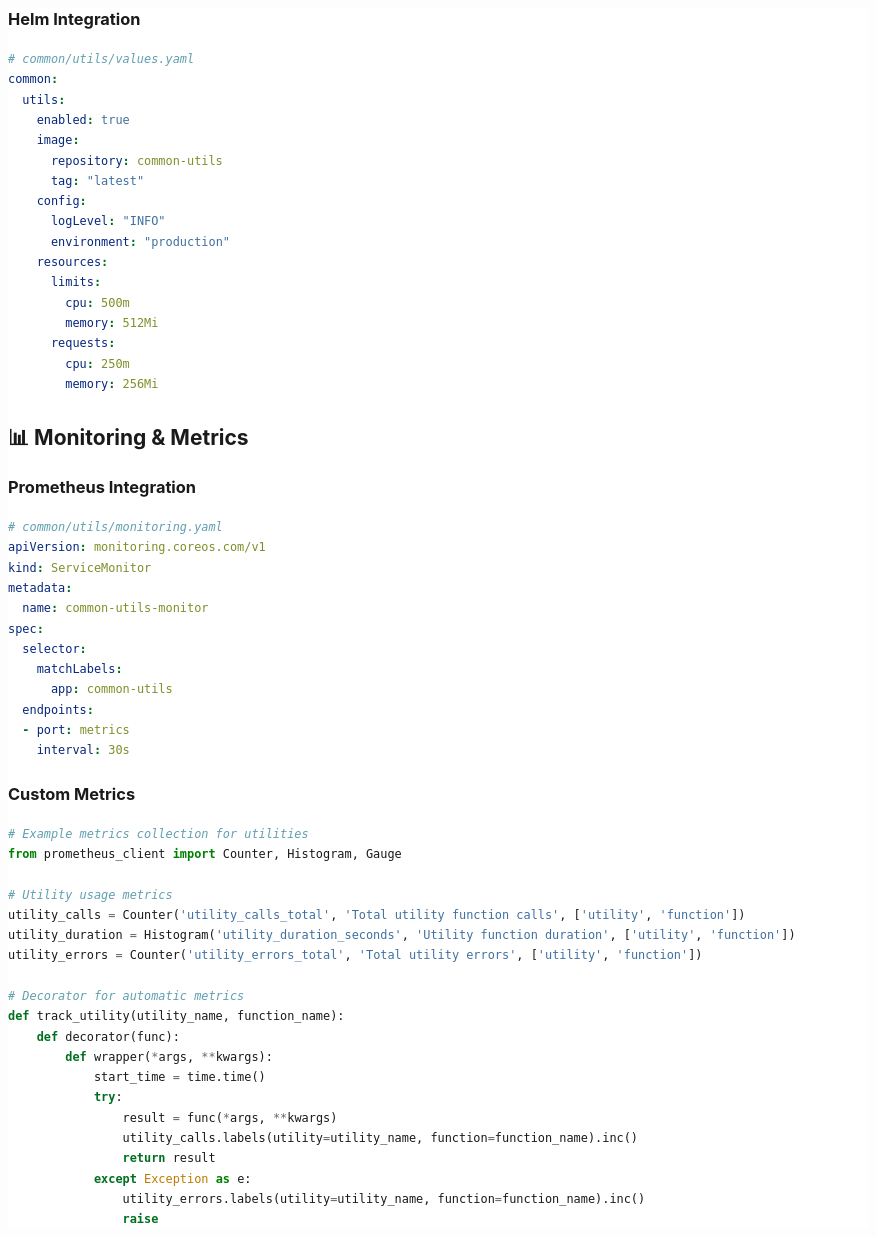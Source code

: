 ### **Helm Integration**
```yaml
# common/utils/values.yaml
common:
  utils:
    enabled: true
    image:
      repository: common-utils
      tag: "latest"
    config:
      logLevel: "INFO"
      environment: "production"
    resources:
      limits:
        cpu: 500m
        memory: 512Mi
      requests:
        cpu: 250m
        memory: 256Mi
```

## 📊 **Monitoring & Metrics**

### **Prometheus Integration**
```yaml
# common/utils/monitoring.yaml
apiVersion: monitoring.coreos.com/v1
kind: ServiceMonitor
metadata:
  name: common-utils-monitor
spec:
  selector:
    matchLabels:
      app: common-utils
  endpoints:
  - port: metrics
    interval: 30s
```

### **Custom Metrics**
```python
# Example metrics collection for utilities
from prometheus_client import Counter, Histogram, Gauge

# Utility usage metrics
utility_calls = Counter('utility_calls_total', 'Total utility function calls', ['utility', 'function'])
utility_duration = Histogram('utility_duration_seconds', 'Utility function duration', ['utility', 'function'])
utility_errors = Counter('utility_errors_total', 'Total utility errors', ['utility', 'function'])

# Decorator for automatic metrics
def track_utility(utility_name, function_name):
    def decorator(func):
        def wrapper(*args, **kwargs):
            start_time = time.time()
            try:
                result = func(*args, **kwargs)
                utility_calls.labels(utility=utility_name, function=function_name).inc()
                return result
            except Exception as e:
                utility_errors.labels(utility=utility_name, function=function_name).inc()
                raise
```
